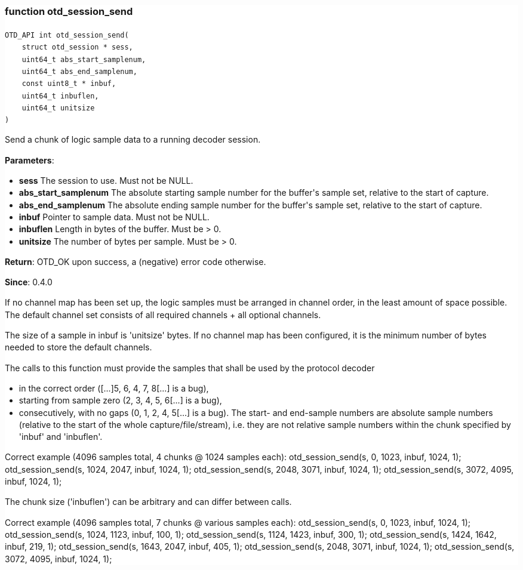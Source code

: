 ### function otd_session_send

```
OTD_API int otd_session_send(
    struct otd_session * sess,
    uint64_t abs_start_samplenum,
    uint64_t abs_end_samplenum,
    const uint8_t * inbuf,
    uint64_t inbuflen,
    uint64_t unitsize
)
```

Send a chunk of logic sample data to a running decoder session. 

**Parameters**: 

  * **sess** The session to use. Must not be NULL. 
  * **abs_start_samplenum** The absolute starting sample number for the buffer's sample set, relative to the start of capture. 
  * **abs_end_samplenum** The absolute ending sample number for the buffer's sample set, relative to the start of capture. 
  * **inbuf** Pointer to sample data. Must not be NULL. 
  * **inbuflen** Length in bytes of the buffer. Must be > 0. 
  * **unitsize** The number of bytes per sample. Must be > 0.


**Return**: OTD_OK upon success, a (negative) error code otherwise.

**Since**: 0.4.0 

If no channel map has been set up, the logic samples must be arranged in channel order, in the least amount of space possible. The default channel set consists of all required channels + all optional channels.

The size of a sample in inbuf is 'unitsize' bytes. If no channel map has been configured, it is the minimum number of bytes needed to store the default channels.

The calls to this function must provide the samples that shall be used by the protocol decoder

* in the correct order ([...]5, 6, 4, 7, 8[...] is a bug),
* starting from sample zero (2, 3, 4, 5, 6[...] is a bug),
* consecutively, with no gaps (0, 1, 2, 4, 5[...] is a bug).
The start- and end-sample numbers are absolute sample numbers (relative to the start of the whole capture/file/stream), i.e. they are not relative sample numbers within the chunk specified by 'inbuf' and 'inbuflen'.

Correct example (4096 samples total, 4 chunks @ 1024 samples each): otd_session_send(s, 0,    1023, inbuf, 1024, 1); otd_session_send(s, 1024, 2047, inbuf, 1024, 1); otd_session_send(s, 2048, 3071, inbuf, 1024, 1); otd_session_send(s, 3072, 4095, inbuf, 1024, 1);

The chunk size ('inbuflen') can be arbitrary and can differ between calls.

Correct example (4096 samples total, 7 chunks @ various samples each): otd_session_send(s, 0,    1023, inbuf, 1024, 1); otd_session_send(s, 1024, 1123, inbuf,  100, 1); otd_session_send(s, 1124, 1423, inbuf,  300, 1); otd_session_send(s, 1424, 1642, inbuf,  219, 1); otd_session_send(s, 1643, 2047, inbuf,  405, 1); otd_session_send(s, 2048, 3071, inbuf, 1024, 1); otd_session_send(s, 3072, 4095, inbuf, 1024, 1);

